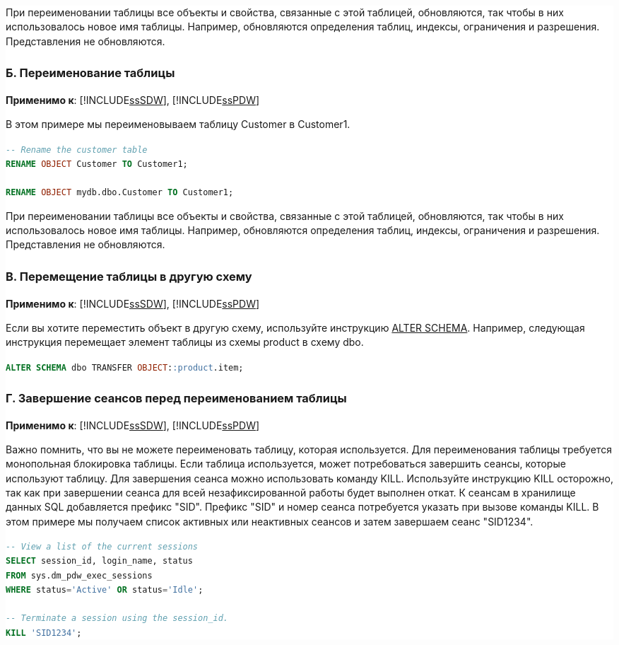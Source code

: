  При переименовании таблицы все объекты и свойства, связанные с этой таблицей, обновляются, так чтобы в них использовалось новое имя таблицы. Например, обновляются определения таблиц, индексы, ограничения и разрешения. Представления не обновляются.

### <a name="b-rename-a-table"></a>Б. Переименование таблицы

**Применимо к**: [!INCLUDE[ssSDW](../../includes/sssdw-md.md)], [!INCLUDE[ssPDW](../../includes/sspdw-md.md)]

В этом примере мы переименовываем таблицу Customer в Customer1.

```sql
-- Rename the customer table
RENAME OBJECT Customer TO Customer1;

RENAME OBJECT mydb.dbo.Customer TO Customer1;
```

При переименовании таблицы все объекты и свойства, связанные с этой таблицей, обновляются, так чтобы в них использовалось новое имя таблицы. Например, обновляются определения таблиц, индексы, ограничения и разрешения. Представления не обновляются.

### <a name="c-move-a-table-to-a-different-schema"></a>В. Перемещение таблицы в другую схему

**Применимо к**: [!INCLUDE[ssSDW](../../includes/sssdw-md.md)], [!INCLUDE[ssPDW](../../includes/sspdw-md.md)]

Если вы хотите переместить объект в другую схему, используйте инструкцию [ALTER SCHEMA](../../t-sql/statements/alter-schema-transact-sql.md). Например, следующая инструкция перемещает элемент таблицы из схемы product в схему dbo.

```sql
ALTER SCHEMA dbo TRANSFER OBJECT::product.item;
```

### <a name="d-terminate-sessions-before-renaming-a-table"></a>Г. Завершение сеансов перед переименованием таблицы

**Применимо к**: [!INCLUDE[ssSDW](../../includes/sssdw-md.md)], [!INCLUDE[ssPDW](../../includes/sspdw-md.md)]

Важно помнить, что вы не можете переименовать таблицу, которая используется. Для переименования таблицы требуется монопольная блокировка таблицы. Если таблица используется, может потребоваться завершить сеансы, которые используют таблицу. Для завершения сеанса можно использовать команду KILL. Используйте инструкцию KILL осторожно, так как при завершении сеанса для всей незафиксированной работы будет выполнен откат. К сеансам в хранилище данных SQL добавляется префикс "SID". Префикс "SID" и номер сеанса потребуется указать при вызове команды KILL. В этом примере мы получаем список активных или неактивных сеансов и затем завершаем сеанс "SID1234".

```sql
-- View a list of the current sessions
SELECT session_id, login_name, status
FROM sys.dm_pdw_exec_sessions
WHERE status='Active' OR status='Idle';

-- Terminate a session using the session_id.
KILL 'SID1234';
```

